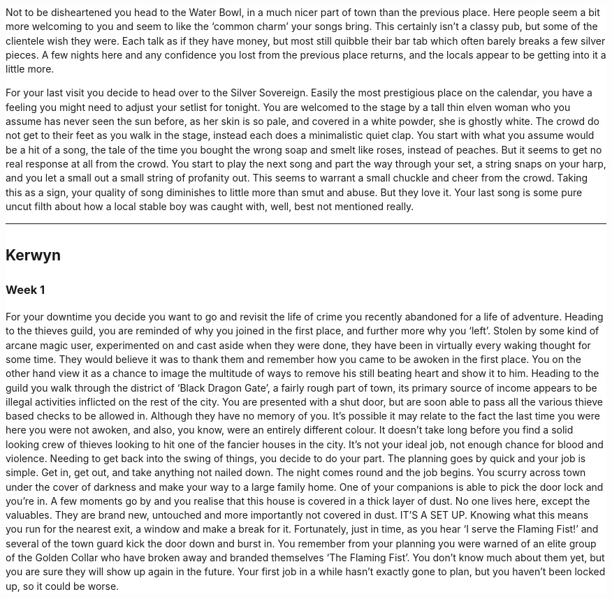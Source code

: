 Not to be disheartened you head to the Water Bowl, in a much nicer part of town than the previous place. Here people seem a bit more welcoming to you and seem to like the ‘common charm’ your songs bring. This certainly isn’t a classy pub, but some of the clientele wish they were. Each talk as if they have money, but most still quibble their bar tab which often barely breaks a few silver pieces. A few nights here and any confidence you lost from the previous place returns, and the locals appear to be getting into it a little more.

For your last visit you decide to head over to the Silver Sovereign. Easily the most prestigious place on the calendar, you have a feeling you might need to adjust your setlist for tonight. You are welcomed to the stage by a tall thin elven woman who you assume has never seen the sun before, as her skin is so pale, and covered in a white powder, she is ghostly white. The crowd do not get to their feet as you walk in the stage, instead each does a minimalistic quiet clap. You start with what you assume would be a hit of a song, the tale of the time you bought the wrong soap and smelt like roses, instead of peaches. But it seems to get no real response at all from the crowd. You start to play the next song and part the way through your set, a string snaps on your harp, and you let a small out a small string of profanity out. This seems to warrant a small chuckle and cheer from the crowd. Taking this as a sign, your quality of song diminishes to little more than smut and abuse. But they love it. Your last song is some pure uncut filth about how a local stable boy was caught with, well, best not mentioned really.

---

## Kerwyn

### Week 1

For your downtime you decide you want to go and revisit the life of crime you recently abandoned for a life of adventure. Heading to the thieves guild, you are reminded of why you joined in the first place, and further more why you ‘left’. Stolen by some kind of arcane magic user, experimented on and cast aside when they were done, they have been in virtually every waking thought for some time. They would believe it was to thank them and remember how you came to be awoken in the first place. You on the other hand view it as a chance to image the multitude of ways to remove his still beating heart and show it to him.
Heading to the guild you walk through the district of ‘Black Dragon Gate’, a fairly rough part of town, its primary source of income appears to be illegal activities inflicted on the rest of the city. You are presented with a shut door, but are soon able to pass all the various thieve based checks to be allowed in. Although they have no memory of you. It’s possible it may relate to the fact the last time you were here you were not awoken, and also, you know, were an entirely different colour.
It doesn’t take long before you find a solid looking crew of thieves looking to hit one of the fancier houses in the city. It’s not your ideal job, not enough chance for blood and violence. Needing to get back into the swing of things, you decide to do your part. The planning goes by quick and your job is simple. Get in, get out, and take anything not nailed down. The night comes round and the job begins. You scurry across town under the cover of darkness and make your way to a large family home. One of your companions is able to pick the door lock and you’re in. A few moments go by and you realise that this house is covered in a thick layer of dust. No one lives here, except the valuables. They are brand new, untouched and more importantly not covered in dust.
IT’S A SET UP.
Knowing what this means you run for the nearest exit, a window and make a break for it. Fortunately, just in time, as you hear ‘I serve the Flaming Fist!’ and several of the town guard kick the door down and burst in. You remember from your planning you were warned of an elite group of the Golden Collar who have broken away and branded themselves ‘The Flaming Fist’. You don’t know much about them yet, but you are sure they will show up again in the future. Your first job in a while hasn’t exactly gone to plan, but you haven’t been locked up, so it could be worse.
